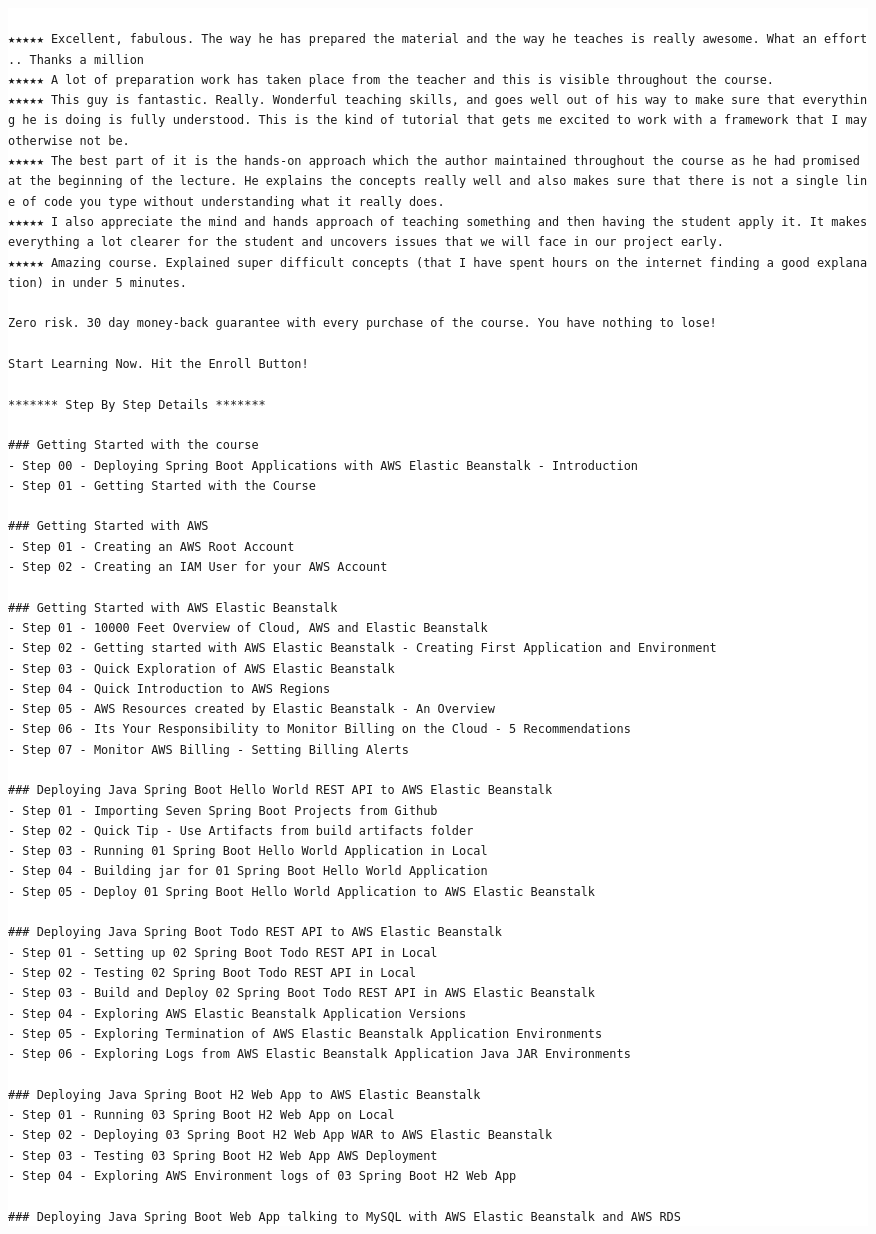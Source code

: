 ~~~ Here are a Few Reviews on The in28Minutes Way ~~~

★★★★★ Excellent, fabulous. The way he has prepared the material and the way he teaches is really awesome. What an effort .. Thanks a million
★★★★★ A lot of preparation work has taken place from the teacher and this is visible throughout the course.
★★★★★ This guy is fantastic. Really. Wonderful teaching skills, and goes well out of his way to make sure that everything he is doing is fully understood. This is the kind of tutorial that gets me excited to work with a framework that I may otherwise not be.
★★★★★ The best part of it is the hands-on approach which the author maintained throughout the course as he had promised at the beginning of the lecture. He explains the concepts really well and also makes sure that there is not a single line of code you type without understanding what it really does.
★★★★★ I also appreciate the mind and hands approach of teaching something and then having the student apply it. It makes everything a lot clearer for the student and uncovers issues that we will face in our project early.
★★★★★ Amazing course. Explained super difficult concepts (that I have spent hours on the internet finding a good explanation) in under 5 minutes.

Zero risk. 30 day money-back guarantee with every purchase of the course. You have nothing to lose!

Start Learning Now. Hit the Enroll Button!

******* Step By Step Details *******

### Getting Started with the course
- Step 00 - Deploying Spring Boot Applications with AWS Elastic Beanstalk - Introduction
- Step 01 - Getting Started with the Course

### Getting Started with AWS
- Step 01 - Creating an AWS Root Account
- Step 02 - Creating an IAM User for your AWS Account

### Getting Started with AWS Elastic Beanstalk
- Step 01 - 10000 Feet Overview of Cloud, AWS and Elastic Beanstalk
- Step 02 - Getting started with AWS Elastic Beanstalk - Creating First Application and Environment
- Step 03 - Quick Exploration of AWS Elastic Beanstalk
- Step 04 - Quick Introduction to AWS Regions
- Step 05 - AWS Resources created by Elastic Beanstalk - An Overview
- Step 06 - Its Your Responsibility to Monitor Billing on the Cloud - 5 Recommendations
- Step 07 - Monitor AWS Billing - Setting Billing Alerts

### Deploying Java Spring Boot Hello World REST API to AWS Elastic Beanstalk
- Step 01 - Importing Seven Spring Boot Projects from Github
- Step 02 - Quick Tip - Use Artifacts from build artifacts folder
- Step 03 - Running 01 Spring Boot Hello World Application in Local
- Step 04 - Building jar for 01 Spring Boot Hello World Application
- Step 05 - Deploy 01 Spring Boot Hello World Application to AWS Elastic Beanstalk

### Deploying Java Spring Boot Todo REST API to AWS Elastic Beanstalk
- Step 01 - Setting up 02 Spring Boot Todo REST API in Local
- Step 02 - Testing 02 Spring Boot Todo REST API in Local
- Step 03 - Build and Deploy 02 Spring Boot Todo REST API in AWS Elastic Beanstalk
- Step 04 - Exploring AWS Elastic Beanstalk Application Versions
- Step 05 - Exploring Termination of AWS Elastic Beanstalk Application Environments
- Step 06 - Exploring Logs from AWS Elastic Beanstalk Application Java JAR Environments

### Deploying Java Spring Boot H2 Web App to AWS Elastic Beanstalk
- Step 01 - Running 03 Spring Boot H2 Web App on Local
- Step 02 - Deploying 03 Spring Boot H2 Web App WAR to AWS Elastic Beanstalk
- Step 03 - Testing 03 Spring Boot H2 Web App AWS Deployment
- Step 04 - Exploring AWS Environment logs of 03 Spring Boot H2 Web App

### Deploying Java Spring Boot Web App talking to MySQL with AWS Elastic Beanstalk and AWS RDS
~~~